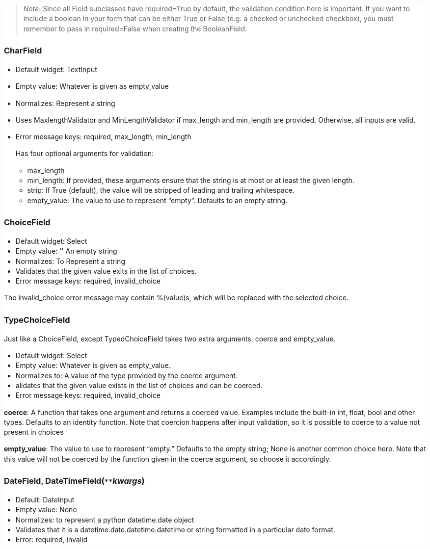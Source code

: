 >*Note*: Since all Field subclasses have required=True by default, the validation condition here is important. If you want to include a boolean in your form that can be either True or False (e.g. a checked or unchecked checkbox), you must remember to pass in required=False when creating the BooleanField.

### CharField

- Default widget: TextInput
- Empty value: Whatever is given as empty_value
- Normalizes: Represent a string
- Uses MaxlengthValidator and MinLengthValidator if max_length and min_length are provided. Otherwise, all inputs are valid.
- Error message keys: required, max_length, min_length

    Has four optional arguments for validation:

  - max_length
  - min_length: If provided, these arguments ensure that the string is at most or at least the given length.
  - strip: If True (default), the value will be stripped of leading and trailing whitespace.
  - empty_value: The value to use to represent “empty”. Defaults to an empty string.

### ChoiceField

- Default widget: Select
- Empty value: '' An empty string
- Normalizes: To Represent a string
- Validates that the given value exits in the list of choices.
- Error message keys: required, invalid_choice

The invalid_choice error message may contain %(value)s, which will be replaced with the selected choice.

### TypeChoiceField

Just like a ChoiceField, except TypedChoiceField takes two extra arguments, coerce and empty_value.

- Default widget: Select
- Empty value: Whatever is given as empty_value.
- Normalizes to: A value of the type provided by the coerce argument.
- alidates that the given value exists in the list of choices and can be coerced.
- Error message keys: required, invalid_choice

**coerce**: A function that takes one argument and returns a coerced value. Examples include the built-in int, float, bool and other types. Defaults to an identity function. Note that coercion happens after input validation, so it is possible to coerce to a value not present in choices

**empty_value**: The value to use to represent “empty.” Defaults to the empty string; None is another common choice here. Note that this value will not be coerced by the function given in the coerce argument, so choose it accordingly.

### DateField, DateTimeField(`**`*kwargs*)

- Default: DateInput
- Empty value: None
- Normalizes: to represent a python datetime.date object
- Validates that it is a datetime.date.datetime.datetime or string formatted in a particular date format.
- Error: required, invalid
